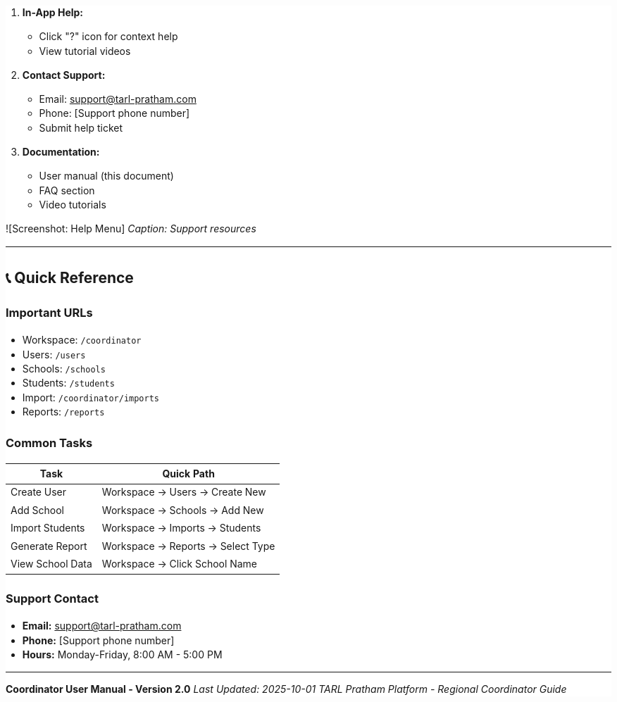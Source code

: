 1. **In-App Help:**
   - Click "?" icon for context help
   - View tutorial videos

2. **Contact Support:**
   - Email: support@tarl-pratham.com
   - Phone: [Support phone number]
   - Submit help ticket

3. **Documentation:**
   - User manual (this document)
   - FAQ section
   - Video tutorials

![Screenshot: Help Menu]
*Caption: Support resources*

---

## 📞 Quick Reference

### Important URLs

- Workspace: `/coordinator`
- Users: `/users`
- Schools: `/schools`
- Students: `/students`
- Import: `/coordinator/imports`
- Reports: `/reports`

### Common Tasks

| Task | Quick Path |
|------|-----------|
| Create User | Workspace → Users → Create New |
| Add School | Workspace → Schools → Add New |
| Import Students | Workspace → Imports → Students |
| Generate Report | Workspace → Reports → Select Type |
| View School Data | Workspace → Click School Name |

### Support Contact

- **Email:** support@tarl-pratham.com
- **Phone:** [Support phone number]
- **Hours:** Monday-Friday, 8:00 AM - 5:00 PM

---

**Coordinator User Manual - Version 2.0**
*Last Updated: 2025-10-01*
*TARL Pratham Platform - Regional Coordinator Guide*
